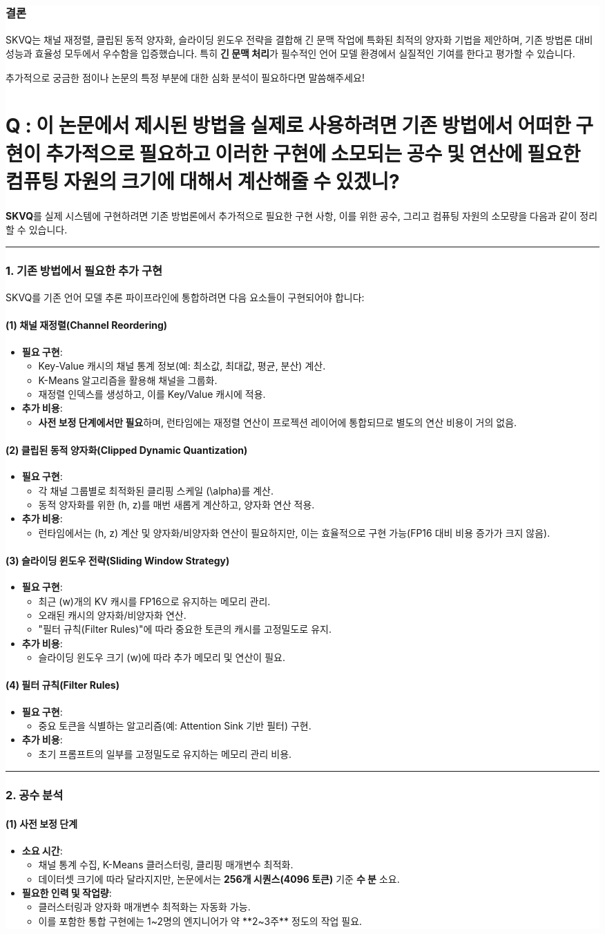 ### **결론**
SKVQ는 채널 재정렬, 클립된 동적 양자화, 슬라이딩 윈도우 전략을 결합해 긴 문맥 작업에 특화된 최적의 양자화 기법을 제안하며, 기존 방법론 대비 성능과 효율성 모두에서 우수함을 입증했습니다. 특히 **긴 문맥 처리**가 필수적인 언어 모델 환경에서 실질적인 기여를 한다고 평가할 수 있습니다. 

추가적으로 궁금한 점이나 논문의 특정 부분에 대한 심화 분석이 필요하다면 말씀해주세요!

# Q : 이 논문에서 제시된 방법을 실제로 사용하려면 기존 방법에서 어떠한 구현이 추가적으로 필요하고 이러한 구현에 소모되는 공수 및 연산에 필요한 컴퓨팅 자원의 크기에 대해서 계산해줄 수 있겠니? 



**SKVQ**를 실제 시스템에 구현하려면 기존 방법론에서 추가적으로 필요한 구현 사항, 이를 위한 공수, 그리고 컴퓨팅 자원의 소모량을 다음과 같이 정리할 수 있습니다.

---

### **1. 기존 방법에서 필요한 추가 구현**
SKVQ를 기존 언어 모델 추론 파이프라인에 통합하려면 다음 요소들이 구현되어야 합니다:

#### **(1) 채널 재정렬(Channel Reordering)**
- **필요 구현**:
  - Key-Value 캐시의 채널 통계 정보(예: 최소값, 최대값, 평균, 분산) 계산.
  - K-Means 알고리즘을 활용해 채널을 그룹화.
  - 재정렬 인덱스를 생성하고, 이를 Key/Value 캐시에 적용.
- **추가 비용**:
  - **사전 보정 단계에서만 필요**하며, 런타임에는 재정렬 연산이 프로젝션 레이어에 통합되므로 별도의 연산 비용이 거의 없음.

#### **(2) 클립된 동적 양자화(Clipped Dynamic Quantization)**
- **필요 구현**:
  - 각 채널 그룹별로 최적화된 클리핑 스케일 \(\alpha\)를 계산.
  - 동적 양자화를 위한 \(h, z\)를 매번 새롭게 계산하고, 양자화 연산 적용.
- **추가 비용**:
  - 런타임에서는 \(h, z\) 계산 및 양자화/비양자화 연산이 필요하지만, 이는 효율적으로 구현 가능(FP16 대비 비용 증가가 크지 않음).

#### **(3) 슬라이딩 윈도우 전략(Sliding Window Strategy)**
- **필요 구현**:
  - 최근 \(w\)개의 KV 캐시를 FP16으로 유지하는 메모리 관리.
  - 오래된 캐시의 양자화/비양자화 연산.
  - "필터 규칙(Filter Rules)"에 따라 중요한 토큰의 캐시를 고정밀도로 유지.
- **추가 비용**:
  - 슬라이딩 윈도우 크기 \(w\)에 따라 추가 메모리 및 연산이 필요.

#### **(4) 필터 규칙(Filter Rules)**
- **필요 구현**:
  - 중요 토큰을 식별하는 알고리즘(예: Attention Sink 기반 필터) 구현.
- **추가 비용**:
  - 초기 프롬프트의 일부를 고정밀도로 유지하는 메모리 관리 비용.

---

### **2. 공수 분석**

#### **(1) 사전 보정 단계**
- **소요 시간**: 
  - 채널 통계 수집, K-Means 클러스터링, 클리핑 매개변수 최적화.
  - 데이터셋 크기에 따라 달라지지만, 논문에서는 **256개 시퀀스(4096 토큰)** 기준 **수 분** 소요.
- **필요한 인력 및 작업량**:
  - 클러스터링과 양자화 매개변수 최적화는 자동화 가능.
  - 이를 포함한 통합 구현에는 1~2명의 엔지니어가 약 **2~3주** 정도의 작업 필요.
